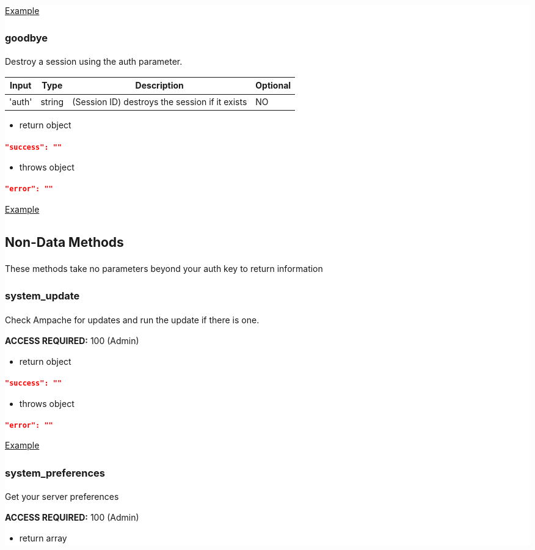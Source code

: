 [Example](https://raw.githubusercontent.com/ampache/python3-ampache/master/docs/json-responses/ping.json)

### goodbye

Destroy a session using the auth parameter.

| Input  | Type   | Description                                    | Optional |
|--------|--------|------------------------------------------------|----------|
| 'auth' | string | (Session ID) destroys the session if it exists | NO       |

* return object

```JSON
"success": ""
```

* throws object

```JSON
"error": ""
```

[Example](https://raw.githubusercontent.com/ampache/python3-ampache/master/docs/json-responses/goodbye.json)

## Non-Data Methods

These methods take no parameters beyond your auth key to return information

### system_update

Check Ampache for updates and run the update if there is one.

**ACCESS REQUIRED:** 100 (Admin)

* return object

```JSON
"success": ""
```

* throws object

```JSON
"error": ""
```

[Example](https://raw.githubusercontent.com/ampache/python3-ampache/master/docs/json-responses/system_update.json)

### system_preferences

Get your server preferences

**ACCESS REQUIRED:** 100 (Admin)

* return array
